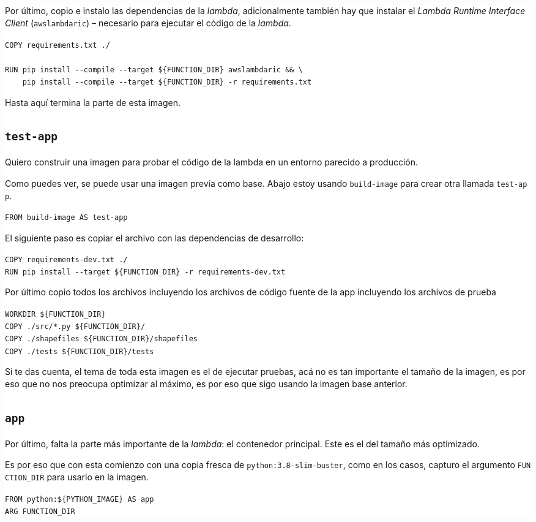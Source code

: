 Por último, copio e instalo las dependencias de la *lambda*, adicionalmente también hay que instalar el *Lambda Runtime Interface Client* (`awslambdaric`) – necesario para ejecutar el código de la *lambda*.

```docker
COPY requirements.txt ./

RUN pip install --compile --target ${FUNCTION_DIR} awslambdaric && \
    pip install --compile --target ${FUNCTION_DIR} -r requirements.txt
```

Hasta aquí termina la parte de esta imagen.

## `test-app`

Quiero construir una imagen para probar el código de la lambda en un entorno parecido a producción. 

Como puedes ver, se puede usar una imagen previa como base. Abajo estoy usando `build-image` para crear otra llamada `test-app`.

```docker
FROM build-image AS test-app
```

El siguiente paso es copiar el archivo con las dependencias de desarrollo:

```docker
COPY requirements-dev.txt ./
RUN pip install --target ${FUNCTION_DIR} -r requirements-dev.txt
```

Por último copio todos los archivos incluyendo los archivos de código fuente de la app incluyendo los archivos de prueba

```docker
WORKDIR ${FUNCTION_DIR} 
COPY ./src/*.py ${FUNCTION_DIR}/
COPY ./shapefiles ${FUNCTION_DIR}/shapefiles
COPY ./tests ${FUNCTION_DIR}/tests
```

Si te das cuenta, el tema de toda esta imagen es el de ejecutar pruebas, acá no es tan importante el tamaño de la imagen, es por eso que no nos preocupa optimizar al máximo, es por eso que sigo usando la imagen base anterior.

## `app`

Por último, falta la parte más importante de la *lambda*: el contenedor principal. Este es el del tamaño más optimizado.

Es por eso que con esta comienzo con una copia fresca de `python:3.8-slim-buster`, como en los casos, capturo el argumento `FUNCTION_DIR` para usarlo en la imagen.

```docker
FROM python:${PYTHON_IMAGE} AS app
ARG FUNCTION_DIR
```
